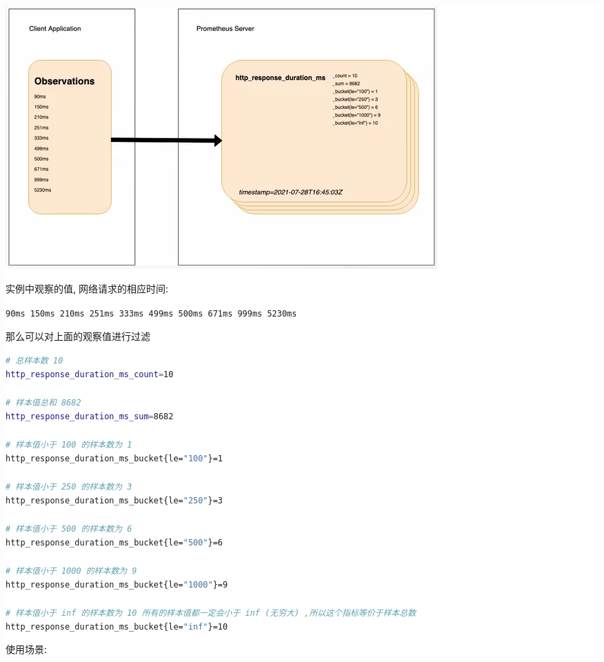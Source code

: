 ![image-20230724044722417](assets/001_prometheus入门/image-20230724044722417.png)

实例中观察的值, 网络请求的相应时间:

```
90ms 150ms 210ms 251ms 333ms 499ms 500ms 671ms 999ms 5230ms
```

那么可以对上面的观察值进行过滤

```bash
# 总样本数 10
http_response_duration_ms_count=10

# 样本值总和 8682
http_response_duration_ms_sum=8682

# 样本值小于 100 的样本数为 1
http_response_duration_ms_bucket{le="100"}=1

# 样本值小于 250 的样本数为 3
http_response_duration_ms_bucket{le="250"}=3

# 样本值小于 500 的样本数为 6
http_response_duration_ms_bucket{le="500"}=6

# 样本值小于 1000 的样本数为 9
http_response_duration_ms_bucket{le="1000"}=9

# 样本值小于 inf 的样本数为 10 所有的样本值都一定会小于 inf (无穷大) ,所以这个指标等价于样本总数
http_response_duration_ms_bucket{le="inf"}=10
```

使用场景:
